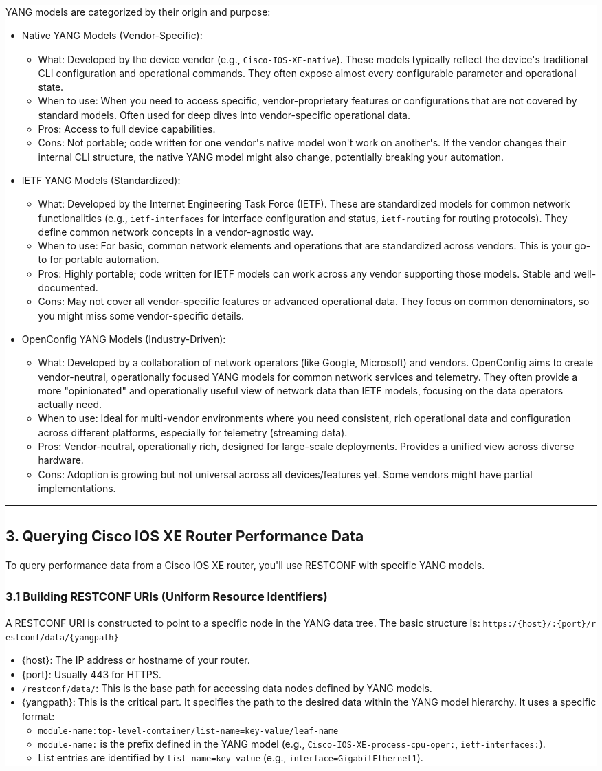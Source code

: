 YANG models are categorized by their origin and purpose:

*   Native YANG Models (Vendor-Specific):
    
    *   What: Developed by the device vendor (e.g., `Cisco-IOS-XE-native`). These models typically reflect the device's traditional CLI configuration and operational commands. They often expose almost every configurable parameter and operational state.
    *   When to use: When you need to access specific, vendor-proprietary features or configurations that are not covered by standard models. Often used for deep dives into vendor-specific operational data.
    *   Pros: Access to full device capabilities.
    *   Cons: Not portable; code written for one vendor's native model won't work on another's. If the vendor changes their internal CLI structure, the native YANG model might also change, potentially breaking your automation.
*   IETF YANG Models (Standardized):
    
    *   What: Developed by the Internet Engineering Task Force (IETF). These are standardized models for common network functionalities (e.g., `ietf-interfaces` for interface configuration and status, `ietf-routing` for routing protocols). They define common network concepts in a vendor-agnostic way.
    *   When to use: For basic, common network elements and operations that are standardized across vendors. This is your go-to for portable automation.
    *   Pros: Highly portable; code written for IETF models can work across any vendor supporting those models. Stable and well-documented.
    *   Cons: May not cover all vendor-specific features or advanced operational data. They focus on common denominators, so you might miss some vendor-specific details.
*   OpenConfig YANG Models (Industry-Driven):
    
    *   What: Developed by a collaboration of network operators (like Google, Microsoft) and vendors. OpenConfig aims to create vendor-neutral, operationally focused YANG models for common network services and telemetry. They often provide a more "opinionated" and operationally useful view of network data than IETF models, focusing on the data operators actually need.
    *   When to use: Ideal for multi-vendor environments where you need consistent, rich operational data and configuration across different platforms, especially for telemetry (streaming data).
    *   Pros: Vendor-neutral, operationally rich, designed for large-scale deployments. Provides a unified view across diverse hardware.
    *   Cons: Adoption is growing but not universal across all devices/features yet. Some vendors might have partial implementations.

* * *

3\. Querying Cisco IOS XE Router Performance Data
-------------------------------------------------

To query performance data from a Cisco IOS XE router, you'll use RESTCONF with specific YANG models.

### 3.1 Building RESTCONF URIs (Uniform Resource Identifiers)

A RESTCONF URI is constructed to point to a specific node in the YANG data tree. The basic structure is: `https:/{host}/:{port}/restconf/data/{yangpath}`

*   {host}: The IP address or hostname of your router.
*   {port}: Usually 443 for HTTPS.
*   `/restconf/data/`: This is the base path for accessing data nodes defined by YANG models.
*   {yangpath}: This is the critical part. It specifies the path to the desired data within the YANG model hierarchy. It uses a specific format:
    *   `module-name:top-level-container/list-name=key-value/leaf-name`
    *   `module-name:` is the prefix defined in the YANG model (e.g., `Cisco-IOS-XE-process-cpu-oper:`, `ietf-interfaces:`).
    *   List entries are identified by `list-name=key-value` (e.g., `interface=GigabitEthernet1`).
